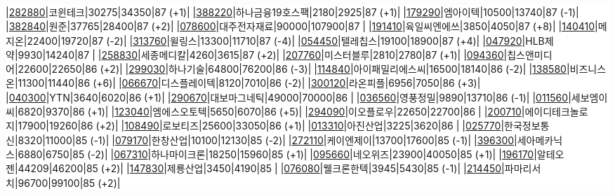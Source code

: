|[282880](https://finance.daum.net/quotes/A282880)|코윈테크|30275|34350|87 (+1)|
|[388220](https://finance.daum.net/quotes/A388220)|하나금융19호스팩|2180|2925|87 (+1)|
|[179290](https://finance.daum.net/quotes/A179290)|엠아이텍|10500|13740|87 (-1)|
|[382840](https://finance.daum.net/quotes/A382840)|원준|37765|28400|87 (+2)|
|[078600](https://finance.daum.net/quotes/A078600)|대주전자재료|90000|107900|87 |
|[191410](https://finance.daum.net/quotes/A191410)|육일씨엔에쓰|3850|4050|87 (+8)|
|[140410](https://finance.daum.net/quotes/A140410)|메지온|22400|19720|87 (-2)|
|[313760](https://finance.daum.net/quotes/A313760)|윌링스|13300|11710|87 (-4)|
|[054450](https://finance.daum.net/quotes/A054450)|텔레칩스|19100|18900|87 (+4)|
|[047920](https://finance.daum.net/quotes/A047920)|HLB제약|9930|14240|87 |
|[258830](https://finance.daum.net/quotes/A258830)|세종메디칼|4260|3615|87 (+2)|
|[207760](https://finance.daum.net/quotes/A207760)|미스터블루|2810|2780|87 (+1)|
|[094360](https://finance.daum.net/quotes/A094360)|칩스앤미디어|22600|22650|86 (+2)|
|[299030](https://finance.daum.net/quotes/A299030)|하나기술|64800|76200|86 (-3)|
|[114840](https://finance.daum.net/quotes/A114840)|아이패밀리에스씨|16500|18140|86 (-2)|
|[138580](https://finance.daum.net/quotes/A138580)|비즈니스온|11300|11440|86 (+6)|
|[066670](https://finance.daum.net/quotes/A066670)|디스플레이텍|8120|7010|86 (-2)|
|[300120](https://finance.daum.net/quotes/A300120)|라온피플|6956|7050|86 (+3)|
|[040300](https://finance.daum.net/quotes/A040300)|YTN|3640|6020|86 (+1)|
|[290670](https://finance.daum.net/quotes/A290670)|대보마그네틱|49000|70000|86 |
|[036560](https://finance.daum.net/quotes/A036560)|영풍정밀|9890|13710|86 (-1)|
|[011560](https://finance.daum.net/quotes/A011560)|세보엠이씨|6820|9370|86 (+1)|
|[123040](https://finance.daum.net/quotes/A123040)|엠에스오토텍|5650|6070|86 (+5)|
|[294090](https://finance.daum.net/quotes/A294090)|이오플로우|22650|22700|86 |
|[200710](https://finance.daum.net/quotes/A200710)|에이디테크놀로지|17900|19260|86 (+2)|
|[108490](https://finance.daum.net/quotes/A108490)|로보티즈|25600|33050|86 (+1)|
|[013310](https://finance.daum.net/quotes/A013310)|아진산업|3225|3620|86 |
|[025770](https://finance.daum.net/quotes/A025770)|한국정보통신|8320|11000|85 (-1)|
|[079170](https://finance.daum.net/quotes/A079170)|한창산업|10100|12130|85 (-2)|
|[272110](https://finance.daum.net/quotes/A272110)|케이엔제이|13700|17600|85 (-1)|
|[396300](https://finance.daum.net/quotes/A396300)|세아메카닉스|6880|6750|85 (-2)|
|[067310](https://finance.daum.net/quotes/A067310)|하나마이크론|18250|15960|85 (+1)|
|[095660](https://finance.daum.net/quotes/A095660)|네오위즈|23900|40050|85 (+1)|
|[196170](https://finance.daum.net/quotes/A196170)|알테오젠|44209|46200|85 (+2)|
|[147830](https://finance.daum.net/quotes/A147830)|제룡산업|3450|4190|85 |
|[076080](https://finance.daum.net/quotes/A076080)|웰크론한텍|3945|5430|85 (-1)|
|[214450](https://finance.daum.net/quotes/A214450)|파마리서치|96700|99100|85 (+2)|